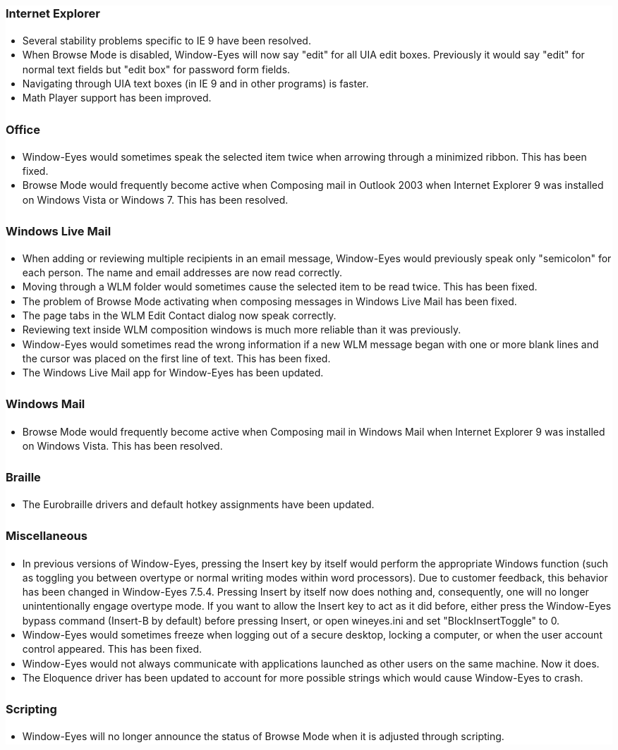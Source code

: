 ### Internet Explorer 
* Several stability problems specific to IE 9 have been resolved. 
* When Browse Mode is disabled, Window-Eyes will now say "edit" for all UIA edit boxes. Previously it would say "edit" for normal text fields but "edit box" for password form fields. 
* Navigating through UIA text boxes (in IE 9 and in other programs) is faster. 
* Math Player support has been improved. 

### Office 
* Window-Eyes would sometimes speak the selected item twice when arrowing through a minimized ribbon. This has been fixed. 
* Browse Mode would frequently become active when Composing mail in Outlook 2003 when Internet Explorer 9 was installed on Windows Vista or Windows 7. This has been resolved. 

### Windows Live Mail 
* When adding or reviewing multiple recipients in an email message, Window-Eyes would previously speak only "semicolon" for each person. The name and email addresses are now read correctly. 
* Moving through a WLM folder would sometimes cause the selected item to be read twice. This has been fixed. 
* The problem of Browse Mode activating when composing messages in Windows Live Mail has been fixed. 
* The page tabs in the WLM Edit Contact dialog now speak correctly. 
* Reviewing text inside WLM composition windows is much more reliable than it was previously. 
* Window-Eyes would sometimes read the wrong information if a new WLM message began with one or more blank lines and the cursor was placed on the first line of text. This has been fixed. 
* The Windows Live Mail app for Window-Eyes has been updated. 

### Windows Mail 
* Browse Mode would frequently become active when Composing mail in Windows Mail when Internet Explorer 9 was installed on Windows Vista. This has been resolved. 

### Braille 
* The Eurobraille drivers and default hotkey assignments have been updated. 

### Miscellaneous 
* In previous versions of Window-Eyes, pressing the Insert key by itself would perform the appropriate Windows function (such as toggling you between overtype or normal writing modes within word processors). Due to customer feedback, this behavior has been changed in Window-Eyes 7.5.4. Pressing Insert by itself now does nothing and, consequently, one will no longer unintentionally engage overtype mode. If you want to allow the Insert key to act as it did before, either press the Window-Eyes bypass command (Insert-B by default) before pressing Insert, or open wineyes.ini and set "BlockInsertToggle" to 0. 
* Window-Eyes would sometimes freeze when logging out of a secure desktop, locking a computer, or when the user account control appeared. This has been fixed. 
* Window-Eyes would not always communicate with applications launched as other users on the same machine. Now it does. 
* The Eloquence driver has been updated to account for more possible strings which would cause Window-Eyes to crash. 

### Scripting 
* Window-Eyes will no longer announce the status of Browse Mode when it is adjusted through scripting. 

